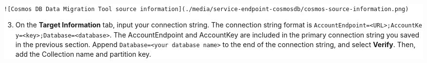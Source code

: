     ![Cosmos DB Data Migration Tool source information](./media/service-endpoint-cosmosdb/cosmos-source-information.png)

3. On the **Target Information** tab, input your connection string. The connection string format is `AccountEndpoint=<URL>;AccountKey=<key>;Database=<database>`. The AccountEndpoint and AccountKey are included in the primary connection string you saved in the previous section. Append `Database=<your database name>` to the end of the connection string, and select **Verify**. Then, add the Collection name and partition key.
